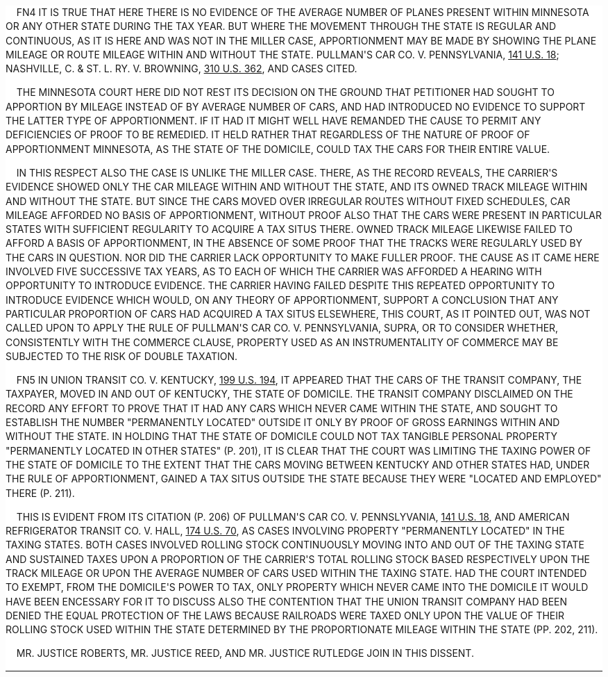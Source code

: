     FN4  IT IS TRUE THAT HERE THERE IS NO EVIDENCE OF THE AVERAGE NUMBER OF PLANES PRESENT WITHIN MINNESOTA OR ANY OTHER STATE DURING THE TAX YEAR.  BUT WHERE THE MOVEMENT THROUGH THE STATE IS REGULAR AND CONTINUOUS, AS IT IS HERE AND WAS NOT IN THE MILLER CASE, APPORTIONMENT MAY BE MADE BY SHOWING THE PLANE MILEAGE OR ROUTE MILEAGE WITHIN AND WITHOUT THE STATE.  PULLMAN'S CAR CO. V. PENNSYLVANIA, [141 U.S. 18][/us/courts/scotus/usReporter/141/18]; NASHVILLE, C. & ST. L. RY. V. BROWNING, [310 U.S. 362][/us/courts/scotus/usReporter/310/362], AND CASES CITED.

    THE MINNESOTA COURT HERE DID NOT REST ITS DECISION ON THE GROUND THAT PETITIONER HAD SOUGHT TO APPORTION BY MILEAGE INSTEAD OF BY AVERAGE NUMBER OF CARS, AND HAD INTRODUCED NO EVIDENCE TO SUPPORT THE LATTER TYPE OF APPORTIONMENT.  IF IT HAD IT MIGHT WELL HAVE REMANDED THE CAUSE TO PERMIT ANY DEFICIENCIES OF PROOF TO BE REMEDIED.  IT HELD RATHER THAT REGARDLESS OF THE NATURE OF PROOF OF APPORTIONMENT MINNESOTA, AS THE STATE OF THE DOMICILE, COULD TAX THE CARS FOR THEIR ENTIRE VALUE.

    IN THIS RESPECT ALSO THE CASE IS UNLIKE THE MILLER CASE.  THERE, AS THE RECORD REVEALS, THE CARRIER'S EVIDENCE SHOWED ONLY THE CAR MILEAGE WITHIN AND WITHOUT THE STATE, AND ITS OWNED TRACK MILEAGE WITHIN AND WITHOUT THE STATE.  BUT SINCE THE CARS MOVED OVER IRREGULAR ROUTES WITHOUT FIXED SCHEDULES, CAR MILEAGE AFFORDED NO BASIS OF APPORTIONMENT, WITHOUT PROOF ALSO THAT THE CARS WERE PRESENT IN PARTICULAR STATES WITH SUFFICIENT REGULARITY TO ACQUIRE A TAX SITUS THERE.  OWNED TRACK MILEAGE LIKEWISE FAILED TO AFFORD A BASIS OF APPORTIONMENT, IN THE ABSENCE OF SOME PROOF THAT THE TRACKS WERE REGULARLY USED BY THE CARS IN QUESTION.  NOR DID THE CARRIER LACK OPPORTUNITY TO MAKE FULLER PROOF.  THE CAUSE AS IT CAME HERE INVOLVED FIVE SUCCESSIVE TAX YEARS, AS TO EACH OF WHICH THE CARRIER WAS AFFORDED A HEARING WITH OPPORTUNITY TO INTRODUCE EVIDENCE.  THE CARRIER HAVING FAILED DESPITE THIS REPEATED OPPORTUNITY TO INTRODUCE EVIDENCE WHICH WOULD, ON ANY THEORY OF APPORTIONMENT, SUPPORT A CONCLUSION THAT ANY PARTICULAR PROPORTION OF CARS HAD ACQUIRED A TAX SITUS ELSEWHERE, THIS COURT, AS IT POINTED OUT, WAS NOT CALLED UPON TO APPLY THE RULE OF PULLMAN'S CAR CO. V. PENNSYLVANIA, SUPRA, OR TO CONSIDER WHETHER, CONSISTENTLY WITH THE COMMERCE CLAUSE, PROPERTY USED AS AN INSTRUMENTALITY OF COMMERCE MAY BE SUBJECTED TO THE RISK OF DOUBLE TAXATION.

    FN5  IN UNION TRANSIT CO. V. KENTUCKY, [199 U.S. 194][/us/courts/scotus/usReporter/199/194], IT APPEARED THAT THE CARS OF THE TRANSIT COMPANY, THE TAXPAYER, MOVED IN AND OUT OF KENTUCKY, THE STATE OF DOMICILE.  THE TRANSIT COMPANY DISCLAIMED ON THE RECORD ANY EFFORT TO PROVE THAT IT HAD ANY CARS WHICH NEVER CAME WITHIN THE STATE, AND SOUGHT TO ESTABLISH THE NUMBER "PERMANENTLY LOCATED" OUTSIDE IT ONLY BY PROOF OF GROSS EARNINGS WITHIN AND WITHOUT THE STATE.  IN HOLDING THAT THE STATE OF DOMICILE COULD NOT TAX TANGIBLE PERSONAL PROPERTY "PERMANENTLY LOCATED IN OTHER STATES" (P. 201), IT IS CLEAR THAT THE COURT WAS LIMITING THE TAXING POWER OF THE STATE OF DOMICILE TO THE EXTENT THAT THE CARS MOVING BETWEEN KENTUCKY AND OTHER STATES HAD, UNDER THE RULE OF APPORTIONMENT, GAINED A TAX SITUS OUTSIDE THE STATE BECAUSE THEY WERE "LOCATED AND EMPLOYED" THERE (P. 211).

    THIS IS EVIDENT FROM ITS CITATION (P. 206) OF PULLMAN'S CAR CO. V. PENNSLYVANIA, [141 U.S. 18][/us/courts/scotus/usReporter/141/18], AND AMERICAN REFRIGERATOR TRANSIT CO. V. HALL, [174 U.S. 70][/us/courts/scotus/usReporter/174/70], AS CASES INVOLVING PROPERTY "PERMANENTLY LOCATED" IN THE TAXING STATES.  BOTH CASES INVOLVED ROLLING STOCK CONTINUOUSLY MOVING INTO AND OUT OF THE TAXING STATE AND SUSTAINED TAXES UPON A PROPORTION OF THE CARRIER'S TOTAL ROLLING STOCK BASED RESPECTIVELY UPON THE TRACK MILEAGE OR UPON THE AVERAGE NUMBER OF CARS USED WITHIN THE TAXING STATE.  HAD THE COURT INTENDED TO EXEMPT, FROM THE DOMICILE'S POWER TO TAX, ONLY PROPERTY WHICH NEVER CAME INTO THE DOMICILE IT WOULD HAVE BEEN ENCESSARY FOR IT TO DISCUSS ALSO THE CONTENTION THAT THE UNION TRANSIT COMPANY HAD BEEN DENIED THE EQUAL PROTECTION OF THE LAWS BECAUSE RAILROADS WERE TAXED ONLY UPON THE VALUE OF THEIR ROLLING STOCK USED WITHIN THE STATE DETERMINED BY THE PROPORTIONATE MILEAGE WITHIN THE STATE (PP. 202, 211).

    MR. JUSTICE ROBERTS, MR. JUSTICE REED, AND MR. JUSTICE RUTLEDGE JOIN IN THIS DISSENT.

----------


[/us/courts/scotus/usReporter/322/292]: https://publicdocs.github.io/go/links?ns=uslm-x&ref=%2Fus%2Fcourts%2Fscotus%2FusReporter%2F322%2F292
[/us/courts/scotus/usReporter/319/734]: https://publicdocs.github.io/go/links?ns=uslm-x&ref=%2Fus%2Fcourts%2Fscotus%2FusReporter%2F319%2F734
[/us/courts/scotus/usReporter/319/734]: https://publicdocs.github.io/go/links?ns=uslm-x&ref=%2Fus%2Fcourts%2Fscotus%2FusReporter%2F319%2F734
[/us/courts/scotus/usReporter/202/584]: https://publicdocs.github.io/go/links?ns=uslm-x&ref=%2Fus%2Fcourts%2Fscotus%2FusReporter%2F202%2F584
[/us/courts/scotus/usReporter/222/63]: https://publicdocs.github.io/go/links?ns=uslm-x&ref=%2Fus%2Fcourts%2Fscotus%2FusReporter%2F222%2F63
[/us/courts/scotus/usReporter/253/325]: https://publicdocs.github.io/go/links?ns=uslm-x&ref=%2Fus%2Fcourts%2Fscotus%2FusReporter%2F253%2F325
[/us/courts/scotus/usReporter/316/174]: https://publicdocs.github.io/go/links?ns=uslm-x&ref=%2Fus%2Fcourts%2Fscotus%2FusReporter%2F316%2F174
[/us/courts/scotus/usReporter/199/194]: https://publicdocs.github.io/go/links?ns=uslm-x&ref=%2Fus%2Fcourts%2Fscotus%2FusReporter%2F199%2F194
[/us/courts/scotus/usReporter/290/158]: https://publicdocs.github.io/go/links?ns=uslm-x&ref=%2Fus%2Fcourts%2Fscotus%2FusReporter%2F290%2F158
[/us/courts/scotus/usReporter/141/18]: https://publicdocs.github.io/go/links?ns=uslm-x&ref=%2Fus%2Fcourts%2Fscotus%2FusReporter%2F141%2F18
[/us/courts/scotus/usReporter/202/584]: https://publicdocs.github.io/go/links?ns=uslm-x&ref=%2Fus%2Fcourts%2Fscotus%2FusReporter%2F202%2F584
[/us/courts/scotus/usReporter/306/398]: https://publicdocs.github.io/go/links?ns=uslm-x&ref=%2Fus%2Fcourts%2Fscotus%2FusReporter%2F306%2F398
[/us/courts/scotus/usReporter/314/441]: https://publicdocs.github.io/go/links?ns=uslm-x&ref=%2Fus%2Fcourts%2Fscotus%2FusReporter%2F314%2F441
[/us/courts/scotus/usReporter/310/362]: https://publicdocs.github.io/go/links?ns=uslm-x&ref=%2Fus%2Fcourts%2Fscotus%2FusReporter%2F310%2F362
[/us/courts/scotus/usReporter/202/409]: https://publicdocs.github.io/go/links?ns=uslm-x&ref=%2Fus%2Fcourts%2Fscotus%2FusReporter%2F202%2F409
[/us/courts/scotus/usReporter/304/307]: https://publicdocs.github.io/go/links?ns=uslm-x&ref=%2Fus%2Fcourts%2Fscotus%2FusReporter%2F304%2F307
[/us/courts/scotus/usReporter/305/434]: https://publicdocs.github.io/go/links?ns=uslm-x&ref=%2Fus%2Fcourts%2Fscotus%2FusReporter%2F305%2F434
[/us/courts/scotus/usReporter/309/176]: https://publicdocs.github.io/go/links?ns=uslm-x&ref=%2Fus%2Fcourts%2Fscotus%2FusReporter%2F309%2F176
[/us/courts/scotus/usReporter/311/377]: https://publicdocs.github.io/go/links?ns=uslm-x&ref=%2Fus%2Fcourts%2Fscotus%2FusReporter%2F311%2F377
[/us/courts/scotus/usReporter/202/409]: https://publicdocs.github.io/go/links?ns=uslm-x&ref=%2Fus%2Fcourts%2Fscotus%2FusReporter%2F202%2F409
[/us/courts/scotus/usReporter/303/250]: https://publicdocs.github.io/go/links?ns=uslm-x&ref=%2Fus%2Fcourts%2Fscotus%2FusReporter%2F303%2F250
[/us/courts/scotus/usReporter/198/299]: https://publicdocs.github.io/go/links?ns=uslm-x&ref=%2Fus%2Fcourts%2Fscotus%2FusReporter%2F198%2F299
[/us/courts/scotus/usReporter/222/63]: https://publicdocs.github.io/go/links?ns=uslm-x&ref=%2Fus%2Fcourts%2Fscotus%2FusReporter%2F222%2F63
[/us/courts/scotus/usReporter/202/584]: https://publicdocs.github.io/go/links?ns=uslm-x&ref=%2Fus%2Fcourts%2Fscotus%2FusReporter%2F202%2F584
[/us/courts/scotus/usReporter/127/117]: https://publicdocs.github.io/go/links?ns=uslm-x&ref=%2Fus%2Fcourts%2Fscotus%2FusReporter%2F127%2F117
[/us/courts/scotus/usReporter/141/18]: https://publicdocs.github.io/go/links?ns=uslm-x&ref=%2Fus%2Fcourts%2Fscotus%2FusReporter%2F141%2F18
[/us/courts/scotus/usReporter/174/70]: https://publicdocs.github.io/go/links?ns=uslm-x&ref=%2Fus%2Fcourts%2Fscotus%2FusReporter%2F174%2F70
[/us/courts/scotus/usReporter/177/149]: https://publicdocs.github.io/go/links?ns=uslm-x&ref=%2Fus%2Fcourts%2Fscotus%2FusReporter%2F177%2F149
[/us/courts/scotus/usReporter/199/194]: https://publicdocs.github.io/go/links?ns=uslm-x&ref=%2Fus%2Fcourts%2Fscotus%2FusReporter%2F199%2F194
[/us/courts/scotus/usReporter/245/632]: https://publicdocs.github.io/go/links?ns=uslm-x&ref=%2Fus%2Fcourts%2Fscotus%2FusReporter%2F245%2F632
[/us/courts/scotus/usReporter/249/275]: https://publicdocs.github.io/go/links?ns=uslm-x&ref=%2Fus%2Fcourts%2Fscotus%2FusReporter%2F249%2F275
[/us/courts/scotus/usReporter/290/158]: https://publicdocs.github.io/go/links?ns=uslm-x&ref=%2Fus%2Fcourts%2Fscotus%2FusReporter%2F290%2F158
[/us/courts/scotus/usReporter/263/88]: https://publicdocs.github.io/go/links?ns=uslm-x&ref=%2Fus%2Fcourts%2Fscotus%2FusReporter%2F263%2F88
[/us/courts/scotus/usReporter/268/473]: https://publicdocs.github.io/go/links?ns=uslm-x&ref=%2Fus%2Fcourts%2Fscotus%2FusReporter%2F268%2F473
[/us/courts/scotus/usReporter/277/1]: https://publicdocs.github.io/go/links?ns=uslm-x&ref=%2Fus%2Fcourts%2Fscotus%2FusReporter%2F277%2F1
[/us/courts/scotus/usReporter/298/193]: https://publicdocs.github.io/go/links?ns=uslm-x&ref=%2Fus%2Fcourts%2Fscotus%2FusReporter%2F298%2F193
[/us/courts/scotus/usReporter/307/357]: https://publicdocs.github.io/go/links?ns=uslm-x&ref=%2Fus%2Fcourts%2Fscotus%2FusReporter%2F307%2F357
[/us/courts/scotus/usReporter/307/383]: https://publicdocs.github.io/go/links?ns=uslm-x&ref=%2Fus%2Fcourts%2Fscotus%2FusReporter%2F307%2F383
[/us/courts/scotus/usReporter/315/657]: https://publicdocs.github.io/go/links?ns=uslm-x&ref=%2Fus%2Fcourts%2Fscotus%2FusReporter%2F315%2F657
[/us/courts/scotus/usReporter/316/174]: https://publicdocs.github.io/go/links?ns=uslm-x&ref=%2Fus%2Fcourts%2Fscotus%2FusReporter%2F316%2F174
[/us/courts/scotus/usReporter/114/622]: https://publicdocs.github.io/go/links?ns=uslm-x&ref=%2Fus%2Fcourts%2Fscotus%2FusReporter%2F114%2F622
[/us/courts/scotus/usReporter/116/517]: https://publicdocs.github.io/go/links?ns=uslm-x&ref=%2Fus%2Fcourts%2Fscotus%2FusReporter%2F116%2F517
[/us/courts/scotus/usReporter/198/341]: https://publicdocs.github.io/go/links?ns=uslm-x&ref=%2Fus%2Fcourts%2Fscotus%2FusReporter%2F198%2F341
[/us/courts/scotus/usReporter/202/409]: https://publicdocs.github.io/go/links?ns=uslm-x&ref=%2Fus%2Fcourts%2Fscotus%2FusReporter%2F202%2F409
[/us/courts/scotus/usReporter/310/362]: https://publicdocs.github.io/go/links?ns=uslm-x&ref=%2Fus%2Fcourts%2Fscotus%2FusReporter%2F310%2F362
[/us/courts/scotus/usReporter/193/490]: https://publicdocs.github.io/go/links?ns=uslm-x&ref=%2Fus%2Fcourts%2Fscotus%2FusReporter%2F193%2F490
[/us/courts/scotus/usReporter/191/171]: https://publicdocs.github.io/go/links?ns=uslm-x&ref=%2Fus%2Fcourts%2Fscotus%2FusReporter%2F191%2F171
[/us/courts/scotus/usReporter/253/66]: https://publicdocs.github.io/go/links?ns=uslm-x&ref=%2Fus%2Fcourts%2Fscotus%2FusReporter%2F253%2F66
[/us/courts/scotus/usReporter/274/76]: https://publicdocs.github.io/go/links?ns=uslm-x&ref=%2Fus%2Fcourts%2Fscotus%2FusReporter%2F274%2F76
[/us/courts/scotus/usReporter/136/114]: https://publicdocs.github.io/go/links?ns=uslm-x&ref=%2Fus%2Fcourts%2Fscotus%2FusReporter%2F136%2F114
[/us/courts/scotus/usReporter/210/217]: https://publicdocs.github.io/go/links?ns=uslm-x&ref=%2Fus%2Fcourts%2Fscotus%2FusReporter%2F210%2F217
[/us/courts/scotus/usReporter/223/298]: https://publicdocs.github.io/go/links?ns=uslm-x&ref=%2Fus%2Fcourts%2Fscotus%2FusReporter%2F223%2F298
[/us/courts/scotus/usReporter/246/450]: https://publicdocs.github.io/go/links?ns=uslm-x&ref=%2Fus%2Fcourts%2Fscotus%2FusReporter%2F246%2F450
[/us/courts/scotus/usReporter/261/330]: https://publicdocs.github.io/go/links?ns=uslm-x&ref=%2Fus%2Fcourts%2Fscotus%2FusReporter%2F261%2F330
[/us/courts/scotus/usReporter/223/280]: https://publicdocs.github.io/go/links?ns=uslm-x&ref=%2Fus%2Fcourts%2Fscotus%2FusReporter%2F223%2F280
[/us/courts/scotus/usReporter/122/326]: https://publicdocs.github.io/go/links?ns=uslm-x&ref=%2Fus%2Fcourts%2Fscotus%2FusReporter%2F122%2F326
[/us/courts/scotus/usReporter/245/292]: https://publicdocs.github.io/go/links?ns=uslm-x&ref=%2Fus%2Fcourts%2Fscotus%2FusReporter%2F245%2F292
[/us/courts/scotus/usReporter/280/338]: https://publicdocs.github.io/go/links?ns=uslm-x&ref=%2Fus%2Fcourts%2Fscotus%2FusReporter%2F280%2F338
[/us/courts/scotus/usReporter/297/650]: https://publicdocs.github.io/go/links?ns=uslm-x&ref=%2Fus%2Fcourts%2Fscotus%2FusReporter%2F297%2F650
[/us/courts/scotus/usReporter/302/90]: https://publicdocs.github.io/go/links?ns=uslm-x&ref=%2Fus%2Fcourts%2Fscotus%2FusReporter%2F302%2F90
[/us/courts/scotus/usReporter/304/307]: https://publicdocs.github.io/go/links?ns=uslm-x&ref=%2Fus%2Fcourts%2Fscotus%2FusReporter%2F304%2F307
[/us/courts/scotus/usReporter/305/434]: https://publicdocs.github.io/go/links?ns=uslm-x&ref=%2Fus%2Fcourts%2Fscotus%2FusReporter%2F305%2F434
[/us/courts/scotus/usReporter/257/265]: https://publicdocs.github.io/go/links?ns=uslm-x&ref=%2Fus%2Fcourts%2Fscotus%2FusReporter%2F257%2F265
[/us/courts/scotus/usReporter/272/469]: https://publicdocs.github.io/go/links?ns=uslm-x&ref=%2Fus%2Fcourts%2Fscotus%2FusReporter%2F272%2F469
[/us/courts/scotus/usReporter/227/504]: https://publicdocs.github.io/go/links?ns=uslm-x&ref=%2Fus%2Fcourts%2Fscotus%2FusReporter%2F227%2F504
[/us/stat/52/1005]: https://publicdocs.github.io/go/links?ns=uslm&ref=%2Fus%2Fstat%2F52%2F1005
[/us/usc/t49/s521]: https://publicdocs.github.io/go/links?ns=uslm&ref=%2Fus%2Fusc%2Ft49%2Fs521
[/us/courts/scotus/usReporter/165/194]: https://publicdocs.github.io/go/links?ns=uslm-x&ref=%2Fus%2Fcourts%2Fscotus%2FusReporter%2F165%2F194
[/us/courts/scotus/usReporter/166/185]: https://publicdocs.github.io/go/links?ns=uslm-x&ref=%2Fus%2Fcourts%2Fscotus%2FusReporter%2F166%2F185
[/us/courts/scotus/usReporter/99/273]: https://publicdocs.github.io/go/links?ns=uslm-x&ref=%2Fus%2Fcourts%2Fscotus%2FusReporter%2F99%2F273
[/us/courts/scotus/usReporter/202/409]: https://publicdocs.github.io/go/links?ns=uslm-x&ref=%2Fus%2Fcourts%2Fscotus%2FusReporter%2F202%2F409
[/us/courts/scotus/usReporter/222/63]: https://publicdocs.github.io/go/links?ns=uslm-x&ref=%2Fus%2Fcourts%2Fscotus%2FusReporter%2F222%2F63
[/us/courts/scotus/usReporter/141/18]: https://publicdocs.github.io/go/links?ns=uslm-x&ref=%2Fus%2Fcourts%2Fscotus%2FusReporter%2F141%2F18
[/us/courts/scotus/usReporter/198/299]: https://publicdocs.github.io/go/links?ns=uslm-x&ref=%2Fus%2Fcourts%2Fscotus%2FusReporter%2F198%2F299
[/us/courts/scotus/usReporter/154/421]: https://publicdocs.github.io/go/links?ns=uslm-x&ref=%2Fus%2Fcourts%2Fscotus%2FusReporter%2F154%2F421
[/us/courts/scotus/usReporter/165/194]: https://publicdocs.github.io/go/links?ns=uslm-x&ref=%2Fus%2Fcourts%2Fscotus%2FusReporter%2F165%2F194
[/us/courts/scotus/usReporter/166/185]: https://publicdocs.github.io/go/links?ns=uslm-x&ref=%2Fus%2Fcourts%2Fscotus%2FusReporter%2F166%2F185
[/us/courts/scotus/usReporter/165/255]: https://publicdocs.github.io/go/links?ns=uslm-x&ref=%2Fus%2Fcourts%2Fscotus%2FusReporter%2F165%2F255
[/us/courts/scotus/usReporter/166/171]: https://publicdocs.github.io/go/links?ns=uslm-x&ref=%2Fus%2Fcourts%2Fscotus%2FusReporter%2F166%2F171
[/us/courts/scotus/usReporter/248/165]: https://publicdocs.github.io/go/links?ns=uslm-x&ref=%2Fus%2Fcourts%2Fscotus%2FusReporter%2F248%2F165
[/us/courts/scotus/usReporter/256/314]: https://publicdocs.github.io/go/links?ns=uslm-x&ref=%2Fus%2Fcourts%2Fscotus%2FusReporter%2F256%2F314
[/us/courts/scotus/usReporter/260/519]: https://publicdocs.github.io/go/links?ns=uslm-x&ref=%2Fus%2Fcourts%2Fscotus%2FusReporter%2F260%2F519
[/us/courts/scotus/usReporter/310/362]: https://publicdocs.github.io/go/links?ns=uslm-x&ref=%2Fus%2Fcourts%2Fscotus%2FusReporter%2F310%2F362
[/us/courts/scotus/usReporter/293/102]: https://publicdocs.github.io/go/links?ns=uslm-x&ref=%2Fus%2Fcourts%2Fscotus%2FusReporter%2F293%2F102
[/us/courts/scotus/usReporter/297/135]: https://publicdocs.github.io/go/links?ns=uslm-x&ref=%2Fus%2Fcourts%2Fscotus%2FusReporter%2F297%2F135
[/us/courts/scotus/usReporter/142/217]: https://publicdocs.github.io/go/links?ns=uslm-x&ref=%2Fus%2Fcourts%2Fscotus%2FusReporter%2F142%2F217
[/us/courts/scotus/usReporter/210/217]: https://publicdocs.github.io/go/links?ns=uslm-x&ref=%2Fus%2Fcourts%2Fscotus%2FusReporter%2F210%2F217
[/us/courts/scotus/usReporter/223/335]: https://publicdocs.github.io/go/links?ns=uslm-x&ref=%2Fus%2Fcourts%2Fscotus%2FusReporter%2F223%2F335
[/us/courts/scotus/usReporter/246/450]: https://publicdocs.github.io/go/links?ns=uslm-x&ref=%2Fus%2Fcourts%2Fscotus%2FusReporter%2F246%2F450
[/us/courts/scotus/usReporter/261/330]: https://publicdocs.github.io/go/links?ns=uslm-x&ref=%2Fus%2Fcourts%2Fscotus%2FusReporter%2F261%2F330
[/us/courts/scotus/usReporter/158/431]: https://publicdocs.github.io/go/links?ns=uslm-x&ref=%2Fus%2Fcourts%2Fscotus%2FusReporter%2F158%2F431
[/us/courts/scotus/usReporter/141/18]: https://publicdocs.github.io/go/links?ns=uslm-x&ref=%2Fus%2Fcourts%2Fscotus%2FusReporter%2F141%2F18
[/us/courts/scotus/usReporter/310/362]: https://publicdocs.github.io/go/links?ns=uslm-x&ref=%2Fus%2Fcourts%2Fscotus%2FusReporter%2F310%2F362
[/us/courts/scotus/usReporter/199/194]: https://publicdocs.github.io/go/links?ns=uslm-x&ref=%2Fus%2Fcourts%2Fscotus%2FusReporter%2F199%2F194
[/us/courts/scotus/usReporter/141/18]: https://publicdocs.github.io/go/links?ns=uslm-x&ref=%2Fus%2Fcourts%2Fscotus%2FusReporter%2F141%2F18
[/us/courts/scotus/usReporter/174/70]: https://publicdocs.github.io/go/links?ns=uslm-x&ref=%2Fus%2Fcourts%2Fscotus%2FusReporter%2F174%2F70